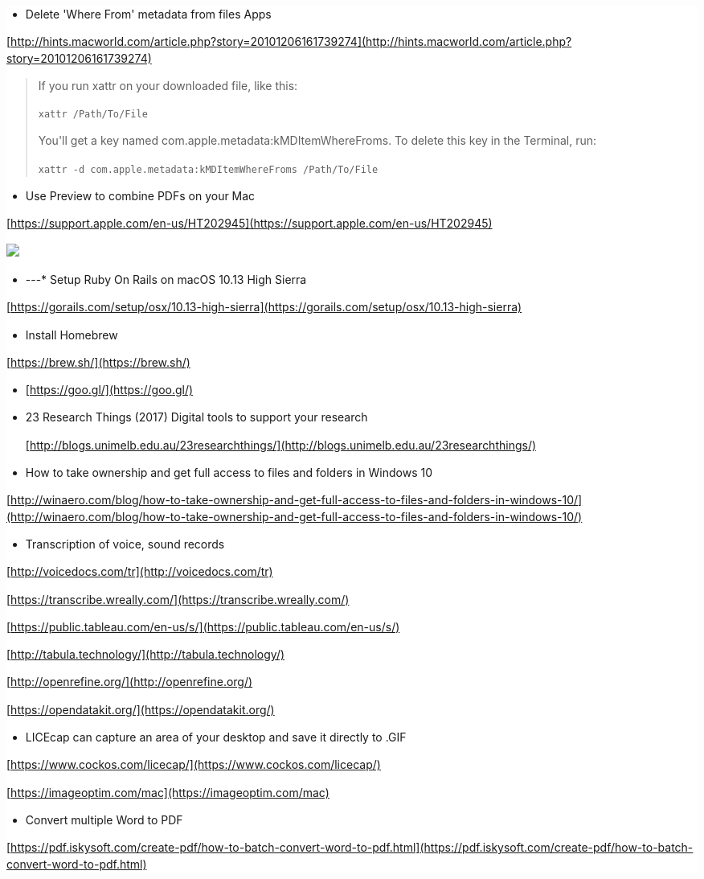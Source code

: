* Delete 'Where From' metadata from files Apps

[http://hints.macworld.com/article.php?story=20101206161739274](http://hints.macworld.com/article.php?story=20101206161739274)

> If you run xattr on your downloaded file, like this:
>
> `xattr /Path/To/File`
>
> You'll get a key named com.apple.metadata:kMDItemWhereFroms. To delete this key in the Terminal, run:
>
> `xattr -d com.apple.metadata:kMDItemWhereFroms /Path/To/File`

* Use Preview to combine PDFs on your Mac

[https://support.apple.com/en-us/HT202945](https://support.apple.com/en-us/HT202945)

![](https://support.apple.com/library/content/dam/edam/applecare/images/en\_US/macos/macos-high-sierra-preview-drag-pdf-page.gif)

* \---\* Setup Ruby On Rails on macOS 10.13 High Sierra

[https://gorails.com/setup/osx/10.13-high-sierra](https://gorails.com/setup/osx/10.13-high-sierra)

* Install Homebrew

[https://brew.sh/](https://brew.sh/)

* [https://goo.gl/](https://goo.gl/)
*   23 Research Things (2017) Digital tools to support your research

    [http://blogs.unimelb.edu.au/23researchthings/](http://blogs.unimelb.edu.au/23researchthings/)
* How to take ownership and get full access to files and folders in Windows 10

[http://winaero.com/blog/how-to-take-ownership-and-get-full-access-to-files-and-folders-in-windows-10/](http://winaero.com/blog/how-to-take-ownership-and-get-full-access-to-files-and-folders-in-windows-10/)

* Transcription of voice, sound records

[http://voicedocs.com/tr](http://voicedocs.com/tr)

[https://transcribe.wreally.com/](https://transcribe.wreally.com/)

[https://public.tableau.com/en-us/s/](https://public.tableau.com/en-us/s/)

[http://tabula.technology/](http://tabula.technology/)

[http://openrefine.org/](http://openrefine.org/)

[https://opendatakit.org/](https://opendatakit.org/)

* LICEcap can capture an area of your desktop and save it directly to .GIF

[https://www.cockos.com/licecap/](https://www.cockos.com/licecap/)

[https://imageoptim.com/mac](https://imageoptim.com/mac)

* Convert multiple Word to PDF

[https://pdf.iskysoft.com/create-pdf/how-to-batch-convert-word-to-pdf.html](https://pdf.iskysoft.com/create-pdf/how-to-batch-convert-word-to-pdf.html)
